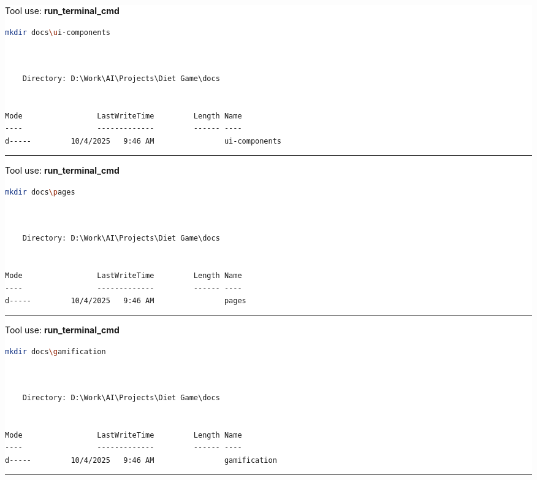 
Tool use: **run_terminal_cmd**

```bash
mkdir docs\ui-components
```

```


    Directory: D:\Work\AI\Projects\Diet Game\docs


Mode                 LastWriteTime         Length Name                                                                 
----                 -------------         ------ ----                                                                 
d-----         10/4/2025   9:46 AM                ui-components                                                        

```

---

Tool use: **run_terminal_cmd**

```bash
mkdir docs\pages
```

```


    Directory: D:\Work\AI\Projects\Diet Game\docs


Mode                 LastWriteTime         Length Name                                                                 
----                 -------------         ------ ----                                                                 
d-----         10/4/2025   9:46 AM                pages                                                                

```

---

Tool use: **run_terminal_cmd**

```bash
mkdir docs\gamification
```

```


    Directory: D:\Work\AI\Projects\Diet Game\docs


Mode                 LastWriteTime         Length Name                                                                 
----                 -------------         ------ ----                                                                 
d-----         10/4/2025   9:46 AM                gamification                                                         

```

---